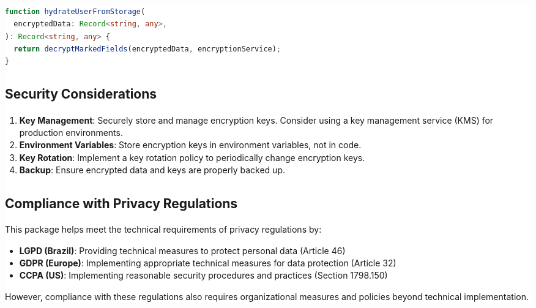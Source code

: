 ```typescript
function hydrateUserFromStorage(
  encryptedData: Record<string, any>,
): Record<string, any> {
  return decryptMarkedFields(encryptedData, encryptionService);
}
```

## Security Considerations

1. **Key Management**: Securely store and manage encryption keys. Consider using a key management service (KMS) for production environments.
2. **Environment Variables**: Store encryption keys in environment variables, not in code.
3. **Key Rotation**: Implement a key rotation policy to periodically change encryption keys.
4. **Backup**: Ensure encrypted data and keys are properly backed up.

## Compliance with Privacy Regulations

This package helps meet the technical requirements of privacy regulations by:

- **LGPD (Brazil)**: Providing technical measures to protect personal data (Article 46)
- **GDPR (Europe)**: Implementing appropriate technical measures for data protection (Article 32)
- **CCPA (US)**: Implementing reasonable security procedures and practices (Section 1798.150)

However, compliance with these regulations also requires organizational measures and policies beyond technical implementation.
